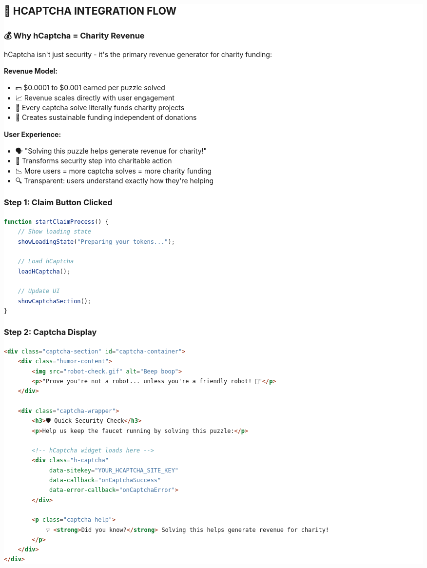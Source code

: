 ```html
```

## 🤖 **HCAPTCHA INTEGRATION FLOW**

### 💰 Why hCaptcha = Charity Revenue

hCaptcha isn't just security - it's the primary revenue generator for charity funding:

**Revenue Model:**
- 💵 $0.0001 to $0.001 earned per puzzle solved
- 📈 Revenue scales directly with user engagement
- 🎯 Every captcha solve literally funds charity projects
- 🔄 Creates sustainable funding independent of donations

**User Experience:**
- 🗣️ "Solving this puzzle helps generate revenue for charity!"
- 🌟 Transforms security step into charitable action
- 📉 More users = more captcha solves = more charity funding
- 🔍 Transparent: users understand exactly how they're helping

### Step 1: Claim Button Clicked
```javascript
function startClaimProcess() {
    // Show loading state
    showLoadingState("Preparing your tokens...");
    
    // Load hCaptcha
    loadHCaptcha();
    
    // Update UI
    showCaptchaSection();
}
```

### Step 2: Captcha Display
```html
<div class="captcha-section" id="captcha-container">
    <div class="humor-content">
        <img src="robot-check.gif" alt="Beep boop">
        <p>"Prove you're not a robot... unless you're a friendly robot! 🤖"</p>
    </div>
    
    <div class="captcha-wrapper">
        <h3>🛡️ Quick Security Check</h3>
        <p>Help us keep the faucet running by solving this puzzle:</p>
        
        <!-- hCaptcha widget loads here -->
        <div class="h-captcha" 
             data-sitekey="YOUR_HCAPTCHA_SITE_KEY"
             data-callback="onCaptchaSuccess"
             data-error-callback="onCaptchaError">
        </div>
        
        <p class="captcha-help">
            💡 <strong>Did you know?</strong> Solving this helps generate revenue for charity! 
        </p>
    </div>
</div>
```
